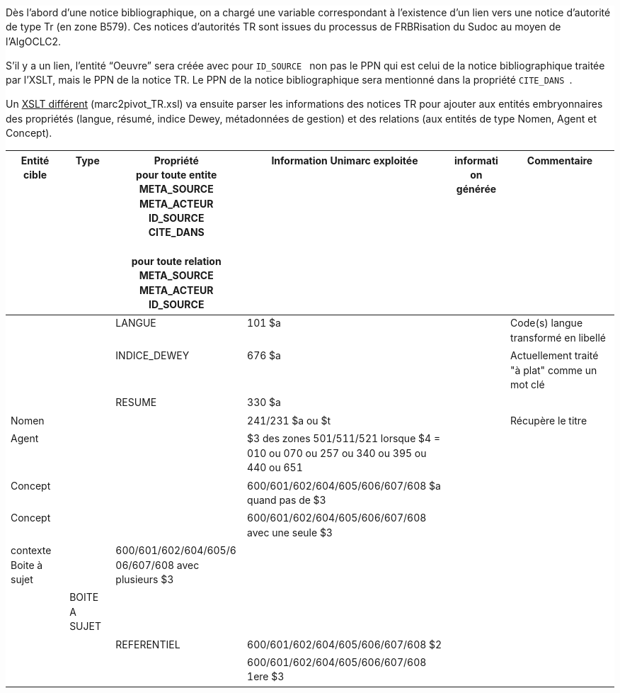 Dès l’abord d’une notice bibliographique, on a chargé une variable correspondant à l’existence d’un lien vers une notice d’autorité de type Tr (en zone B579). Ces notices d’autorités TR sont issues du processus de FRBRisation du Sudoc au moyen de l’AlgOCLC2.

S’il y a un lien, l’entité “Oeuvre” sera créée avec pour  `ID_SOURCE ` non pas le PPN qui est celui de la notice bibliographique traitée par l’XSLT, mais le PPN de la notice TR. Le PPN de la notice bibliographique sera mentionné dans la propriété  `CITE_DANS `.

Un [XSLT différent](https://github.com/abes-esr/abes-format-pivot/blob/main/marc2pivot_TR.xsl) (marc2pivot_TR.xsl) va ensuite parser les informations des notices TR pour ajouter aux entités embryonnaires des propriétés (langue, résumé, indice Dewey, métadonnées de gestion) et des relations (aux entités de type Nomen,  Agent et Concept). 


| Entité cible           | Type          | Propriété<br>pour toute entite<br>META\_SOURCE<br>META\_ACTEUR<br>ID\_SOURCE<br>CITE\_DANS<br><br>pour toute relation<br>META\_SOURCE<br>META\_ACTEUR<br>ID\_SOURCE<br> | Information Unimarc exploitée                                                       | information générée                 | Commentaire                                                    |
| ---------------------- | ------------- | ----------------------------------------------------------------------------------------------------------------------------------------------------------------------- | ----------------------------------------------------------------------------------- | ----------------------------------- | -------------------------------------------------------------- |
|                        |               | LANGUE                                                                                                                                                                  | 101 $a                                                                              |                                     | Code(s) langue transformé en libellé                           |
|                        |               | INDICE\_DEWEY                                                                                                                                                           | 676 $a                                                                              |                                     | Actuellement traité "à plat" comme un mot clé                  |
|                        |               | RESUME                                                                                                                                                                  | 330 $a                                                                              |                                     |                                                                |
| Nomen                  |               |                                                                                                                                                                         | 241/231 $a ou $t                                                                    |                                     | Récupère le titre                                              |
| Agent                  |               |                                                                                                                                                                         | $3 des zones 501/511/521 lorsque $4 = 010 ou 070 ou 257 ou 340 ou 395 ou 440 ou 651 |
| Concept                |               |                                                                                                                                                                         | 600/601/602/604/605/606/607/608 $a quand pas de $3                                  |                                     |                                                                |
| Concept                |               |                                                                                                                                                                         | 600/601/602/604/605/606/607/608 avec une seule $3                                   |                                     |                                                                |
| contexte Boite à sujet |               | 600/601/602/604/605/606/607/608 avec plusieurs $3                                                                                                                       |                                                                                     |                                     |
|                        | BOITE A SUJET |                                                                                                                                                                         |                                                                                     |                                     |                                                                |
|                        |               | REFERENTIEL                                                                                                                                                             | 600/601/602/604/605/606/607/608 $2                                                  |                                     |                                                                |
|                        |               |                                                                                                                                                                         | 600/601/602/604/605/606/607/608 1ere $3                                             |                                     |                                                                |